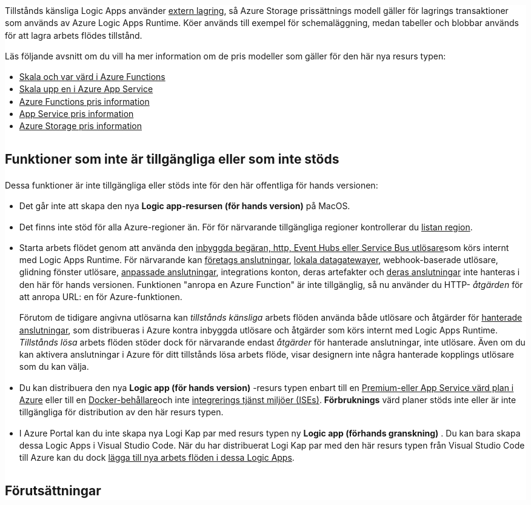 Tillstånds känsliga Logic Apps använder [extern lagring](../azure-functions/functions-scale.md#storage-account-requirements), så Azure Storage prissättnings modell gäller för lagrings transaktioner som används av Azure Logic Apps Runtime. Köer används till exempel för schemaläggning, medan tabeller och blobbar används för att lagra arbets flödes tillstånd.

Läs följande avsnitt om du vill ha mer information om de pris modeller som gäller för den här nya resurs typen:

* [Skala och var värd i Azure Functions](../azure-functions/functions-scale.md)
* [Skala upp en i Azure App Service](../app-service/manage-scale-up.md)
* [Azure Functions pris information](https://azure.microsoft.com/pricing/details/functions/)
* [App Service pris information](https://azure.microsoft.com/pricing/details/app-service/windows/)
* [Azure Storage pris information](https://azure.microsoft.com/pricing/details/storage/)

<a name="unsupported"></a>

## <a name="unavailable-or-unsupported-capabilities"></a>Funktioner som inte är tillgängliga eller som inte stöds

Dessa funktioner är inte tillgängliga eller stöds inte för den här offentliga för hands versionen:

* Det går inte att skapa den nya **Logic app-resursen (för hands version)** på MacOS.

* Det finns inte stöd för alla Azure-regioner än. För för närvarande tillgängliga regioner kontrollerar du [listan region](https://github.com/Azure/logicapps/blob/master/articles/logic-apps-public-preview-known-issues.md#available-regions).

* Starta arbets flödet genom att använda den [inbyggda begäran, http, Event Hubs eller Service Bus utlösare](../connectors/apis-list.md)som körs internt med Logic Apps Runtime. För närvarande kan [företags anslutningar](../connectors/apis-list.md#enterprise-connectors), [lokala datagatewayer](../connectors/apis-list.md#on-premises-connectors), webhook-baserade utlösare, glidning fönster utlösare, [anpassade anslutningar](../connectors/apis-list.md#custom-apis-and-connectors), integrations konton, deras artefakter och [deras anslutningar](../connectors/apis-list.md#integration-account-connectors) inte hanteras i den här för hands versionen. Funktionen "anropa en Azure Function" är inte tillgänglig, så nu använder du HTTP- *åtgärden* för att anropa URL: en för Azure-funktionen.

  Förutom de tidigare angivna utlösarna kan *tillstånds känsliga* arbets flöden använda både utlösare och åtgärder för [hanterade anslutningar](../connectors/apis-list.md#managed-api-connectors), som distribueras i Azure kontra inbyggda utlösare och åtgärder som körs internt med Logic Apps Runtime. *Tillstånds lösa* arbets flöden stöder dock för närvarande endast *åtgärder* för hanterade anslutningar, inte utlösare. Även om du kan aktivera anslutningar i Azure för ditt tillstånds lösa arbets flöde, visar designern inte några hanterade kopplings utlösare som du kan välja.

* Du kan distribuera den nya **Logic app (för hands version)** -resurs typen enbart till en [Premium-eller App Service värd plan i Azure](#publish-azure) eller till en [Docker-behållare](#deploy-docker)och inte [integrerings tjänst miljöer (ISEs)](../logic-apps/connect-virtual-network-vnet-isolated-environment-overview.md). **Förbruknings** värd planer stöds inte eller är inte tillgängliga för distribution av den här resurs typen.

* I Azure Portal kan du inte skapa nya Logi Kap par med resurs typen ny **Logic app (förhands granskning)** . Du kan bara skapa dessa Logic Apps i Visual Studio Code. När du har distribuerat Logi Kap par med den här resurs typen från Visual Studio Code till Azure kan du dock [lägga till nya arbets flöden i dessa Logic Apps](#add-workflows).

## <a name="prerequisites"></a>Förutsättningar
